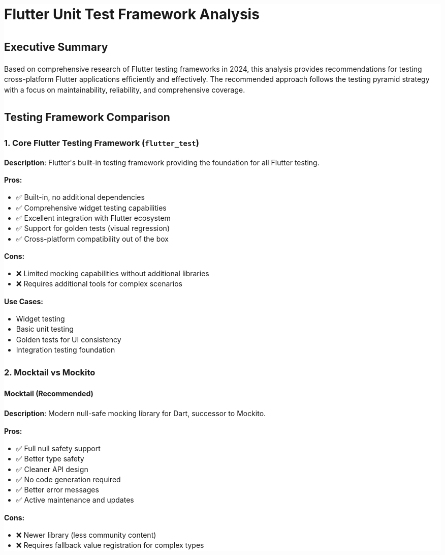 # Flutter Unit Test Framework Analysis

## Executive Summary

Based on comprehensive research of Flutter testing frameworks in 2024, this analysis provides
recommendations for testing cross-platform Flutter applications efficiently and effectively.
The recommended approach follows the testing pyramid strategy with a focus on maintainability,
reliability, and comprehensive coverage.

## Testing Framework Comparison

### 1. Core Flutter Testing Framework (`flutter_test`)

**Description**: Flutter's built-in testing framework providing the foundation for all Flutter testing.

**Pros:**

- ✅ Built-in, no additional dependencies
- ✅ Comprehensive widget testing capabilities
- ✅ Excellent integration with Flutter ecosystem
- ✅ Support for golden tests (visual regression)
- ✅ Cross-platform compatibility out of the box

**Cons:**

- ❌ Limited mocking capabilities without additional libraries
- ❌ Requires additional tools for complex scenarios

**Use Cases:**

- Widget testing
- Basic unit testing
- Golden tests for UI consistency
- Integration testing foundation

### 2. Mocktail vs Mockito

#### Mocktail (Recommended)

**Description**: Modern null-safe mocking library for Dart, successor to Mockito.

**Pros:**

- ✅ Full null safety support
- ✅ Better type safety
- ✅ Cleaner API design
- ✅ No code generation required
- ✅ Better error messages
- ✅ Active maintenance and updates

**Cons:**

- ❌ Newer library (less community content)
- ❌ Requires fallback value registration for complex types
